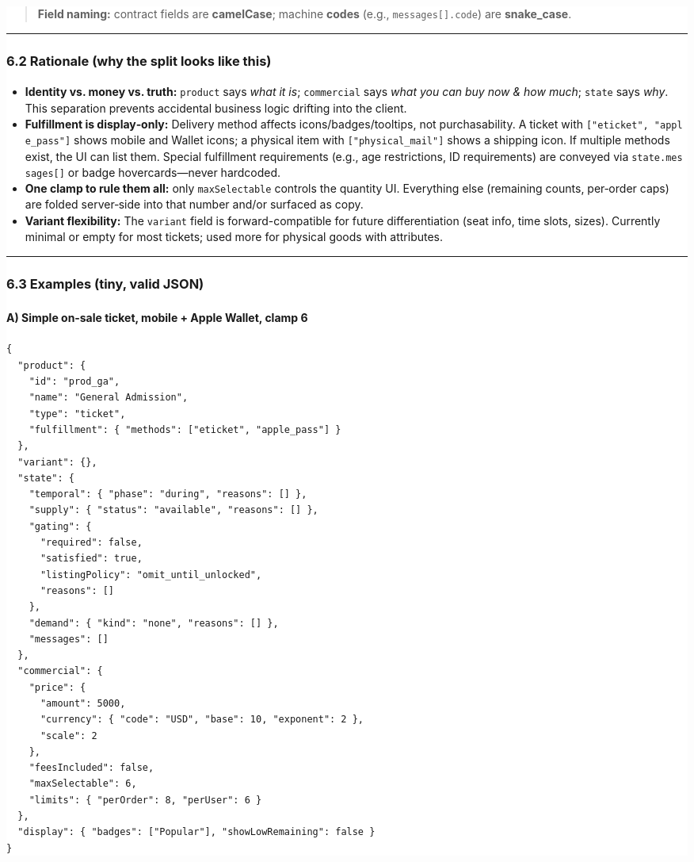 > **Field naming:** contract fields are **camelCase**; machine **codes** (e.g., `messages[].code`) are **snake_case**.

---

### 6.2 Rationale (why the split looks like this)

- **Identity vs. money vs. truth:** `product` says _what it is_; `commercial` says _what you can buy now & how much_; `state` says _why_. This separation prevents accidental business logic drifting into the client.
- **Fulfillment is display‑only:** Delivery method affects icons/badges/tooltips, not purchasability. A ticket with `["eticket", "apple_pass"]` shows mobile and Wallet icons; a physical item with `["physical_mail"]` shows a shipping icon. If multiple methods exist, the UI can list them. Special fulfillment requirements (e.g., age restrictions, ID requirements) are conveyed via `state.messages[]` or badge hovercards—never hardcoded.
- **One clamp to rule them all:** only `maxSelectable` controls the quantity UI. Everything else (remaining counts, per‑order caps) are folded server‑side into that number and/or surfaced as copy.
- **Variant flexibility:** The `variant` field is forward-compatible for future differentiation (seat info, time slots, sizes). Currently minimal or empty for most tickets; used more for physical goods with attributes.

---

### 6.3 Examples (tiny, valid JSON)

#### A) Simple on‑sale ticket, mobile + Apple Wallet, clamp 6

```jsonc
{
  "product": {
    "id": "prod_ga",
    "name": "General Admission",
    "type": "ticket",
    "fulfillment": { "methods": ["eticket", "apple_pass"] }
  },
  "variant": {},
  "state": {
    "temporal": { "phase": "during", "reasons": [] },
    "supply": { "status": "available", "reasons": [] },
    "gating": {
      "required": false,
      "satisfied": true,
      "listingPolicy": "omit_until_unlocked",
      "reasons": []
    },
    "demand": { "kind": "none", "reasons": [] },
    "messages": []
  },
  "commercial": {
    "price": {
      "amount": 5000,
      "currency": { "code": "USD", "base": 10, "exponent": 2 },
      "scale": 2
    },
    "feesIncluded": false,
    "maxSelectable": 6,
    "limits": { "perOrder": 8, "perUser": 6 }
  },
  "display": { "badges": ["Popular"], "showLowRemaining": false }
}
```
